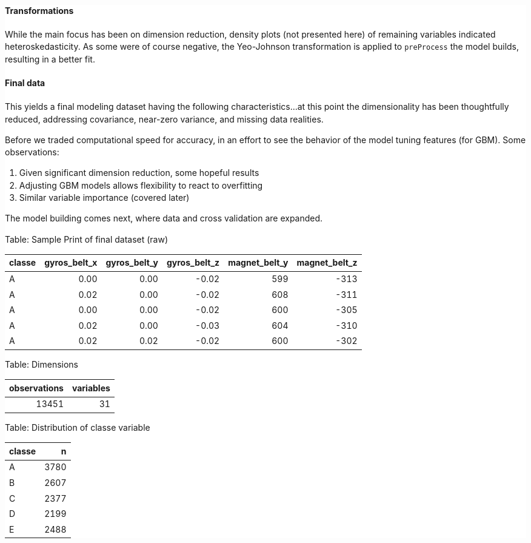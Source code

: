 #### Transformations
While the main focus has been on dimension reduction, density plots (not presented here) of remaining variables indicated heteroskedasticity.  As some were of course negative, the Yeo-Johnson transformation is applied to `preProcess` the model builds, resulting in a better fit.

#### Final data
This yields a final modeling dataset having the following characteristics...at this point the dimensionality has been thoughtfully reduced, addressing covariance, near-zero variance, and missing data realities.  

Before we traded computational speed for accuracy, in an effort to see the behavior of the model tuning features (for GBM).  Some observations:

1. Given significant dimension reduction, some hopeful results
2. Adjusting GBM models allows flexibility to react to overfitting
3. Similar variable importance (covered later)

The model building comes next, where data and cross validation are expanded.


Table: Sample Print of final dataset (raw)

|classe | gyros_belt_x| gyros_belt_y| gyros_belt_z| magnet_belt_y| magnet_belt_z|
|:------|------------:|------------:|------------:|-------------:|-------------:|
|A      |         0.00|         0.00|        -0.02|           599|          -313|
|A      |         0.02|         0.00|        -0.02|           608|          -311|
|A      |         0.00|         0.00|        -0.02|           600|          -305|
|A      |         0.02|         0.00|        -0.03|           604|          -310|
|A      |         0.02|         0.02|        -0.02|           600|          -302|



Table: Dimensions

| observations| variables|
|------------:|---------:|
|        13451|        31|



Table: Distribution of classe variable

|classe |    n|
|:------|----:|
|A      | 3780|
|B      | 2607|
|C      | 2377|
|D      | 2199|
|E      | 2488|
